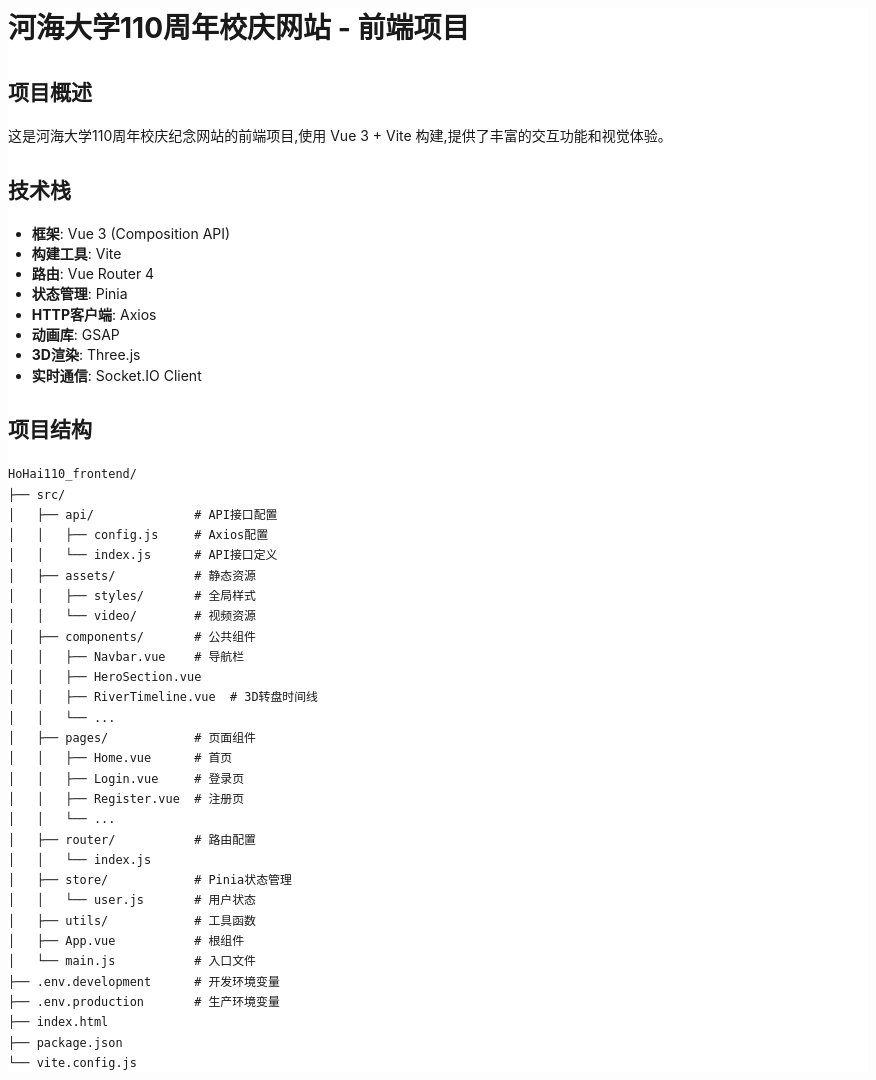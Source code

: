# 河海大学110周年校庆网站 - 前端项目

## 项目概述

这是河海大学110周年校庆纪念网站的前端项目,使用 Vue 3 + Vite 构建,提供了丰富的交互功能和视觉体验。

## 技术栈

- **框架**: Vue 3 (Composition API)
- **构建工具**: Vite
- **路由**: Vue Router 4
- **状态管理**: Pinia
- **HTTP客户端**: Axios
- **动画库**: GSAP
- **3D渲染**: Three.js
- **实时通信**: Socket.IO Client

## 项目结构

```
HoHai110_frontend/
├── src/
│   ├── api/              # API接口配置
│   │   ├── config.js     # Axios配置
│   │   └── index.js      # API接口定义
│   ├── assets/           # 静态资源
│   │   ├── styles/       # 全局样式
│   │   └── video/        # 视频资源
│   ├── components/       # 公共组件
│   │   ├── Navbar.vue    # 导航栏
│   │   ├── HeroSection.vue
│   │   ├── RiverTimeline.vue  # 3D转盘时间线
│   │   └── ...
│   ├── pages/            # 页面组件
│   │   ├── Home.vue      # 首页
│   │   ├── Login.vue     # 登录页
│   │   ├── Register.vue  # 注册页
│   │   └── ...
│   ├── router/           # 路由配置
│   │   └── index.js
│   ├── store/            # Pinia状态管理
│   │   └── user.js       # 用户状态
│   ├── utils/            # 工具函数
│   ├── App.vue           # 根组件
│   └── main.js           # 入口文件
├── .env.development      # 开发环境变量
├── .env.production       # 生产环境变量
├── index.html
├── package.json
└── vite.config.js
```
